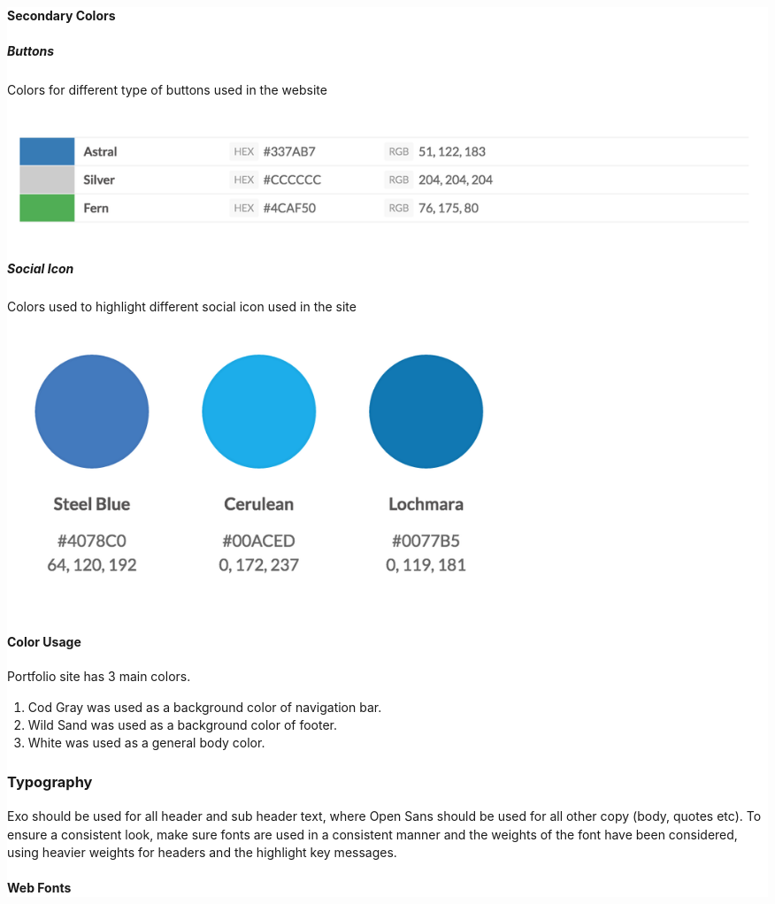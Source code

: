 #### Secondary Colors

##### Buttons

Colors for different type of buttons used in the website

![button colors](/images/markdown_images/buttons.jpg)

##### Social Icon

Colors used to highlight different social icon used in the site

![social icon colors](/images/markdown_images/social_colors.jpg)

#### Color Usage

 Portfolio site has 3 main colors.

1. Cod Gray was used as a background color of navigation bar.
2. Wild Sand was used as a background color of footer.
3. White was used as a general body color.

### Typography

Exo should be used for all header and sub header text, where Open Sans should be used for all other copy (body, quotes etc). To ensure a consistent look, make sure fonts are used in a consistent manner and the weights of the font have been considered, using heavier weights for headers and the highlight key messages.

#### Web Fonts
